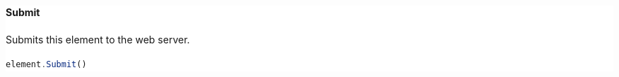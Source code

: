 



<a name="see.also.webelementwrapper.sendkeys"></a>

<a name="Submit"></a>    
#### Submit

Submits this element to the web server.

```javascript
element.Submit()
```





<a name="see.also.webelementwrapper.submit"></a>

  

